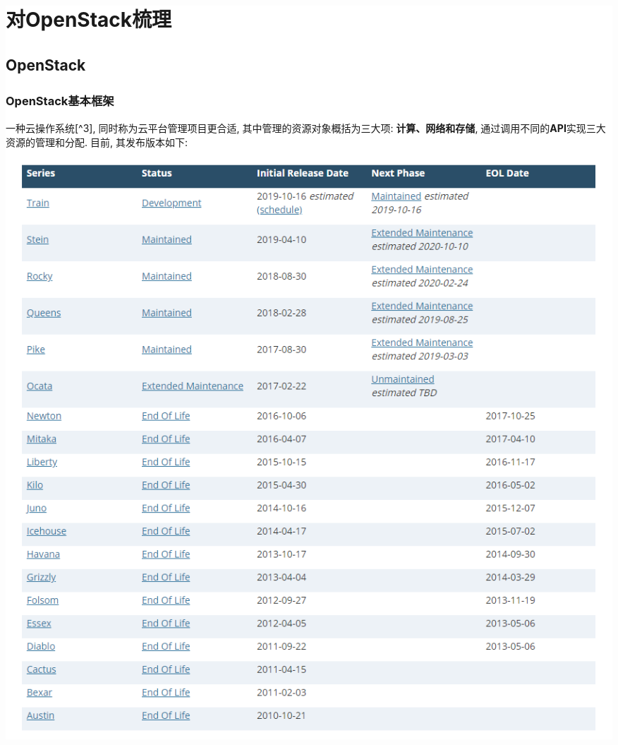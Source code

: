 # 对OpenStack梳理 #

## OpenStack ##

### OpenStack基本框架 ###

一种云操作系统[^3], 同时称为云平台管理项目更合适, 其中管理的资源对象概括为三大项: **计算、网络和存储**, 通过调用不同的**API**实现三大资源的管理和分配. 目前, 其发布版本如下: 

![OpenStack演化版本](./images/2019-05-10_11-15-41_OpenStack_version.png)
